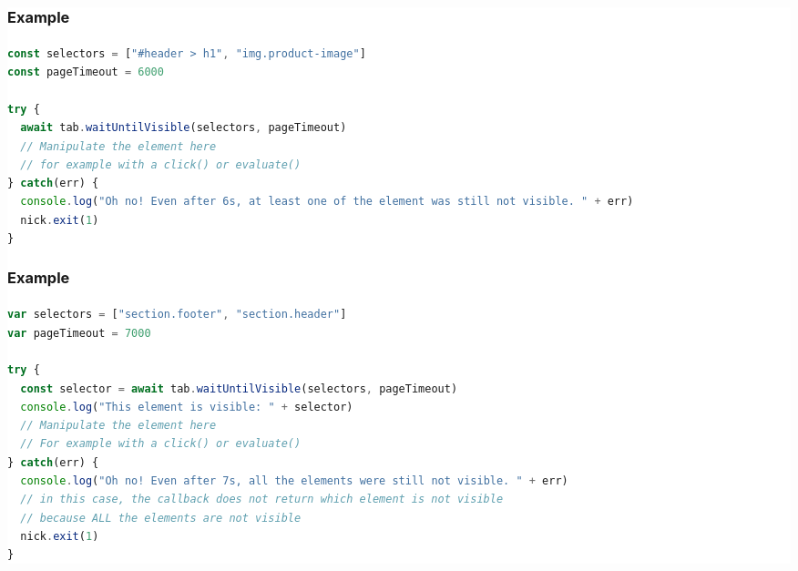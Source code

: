 ### Example
```javascript
const selectors = ["#header > h1", "img.product-image"]
const pageTimeout = 6000

try {
  await tab.waitUntilVisible(selectors, pageTimeout)
  // Manipulate the element here
  // for example with a click() or evaluate()
} catch(err) {
  console.log("Oh no! Even after 6s, at least one of the element was still not visible. " + err)
  nick.exit(1)
}
```

### Example
```javascript
var selectors = ["section.footer", "section.header"]
var pageTimeout = 7000

try {
  const selector = await tab.waitUntilVisible(selectors, pageTimeout)
  console.log("This element is visible: " + selector)
  // Manipulate the element here
  // For example with a click() or evaluate()
} catch(err) {
  console.log("Oh no! Even after 7s, all the elements were still not visible. " + err)
  // in this case, the callback does not return which element is not visible
  // because ALL the elements are not visible
  nick.exit(1)
}
```
